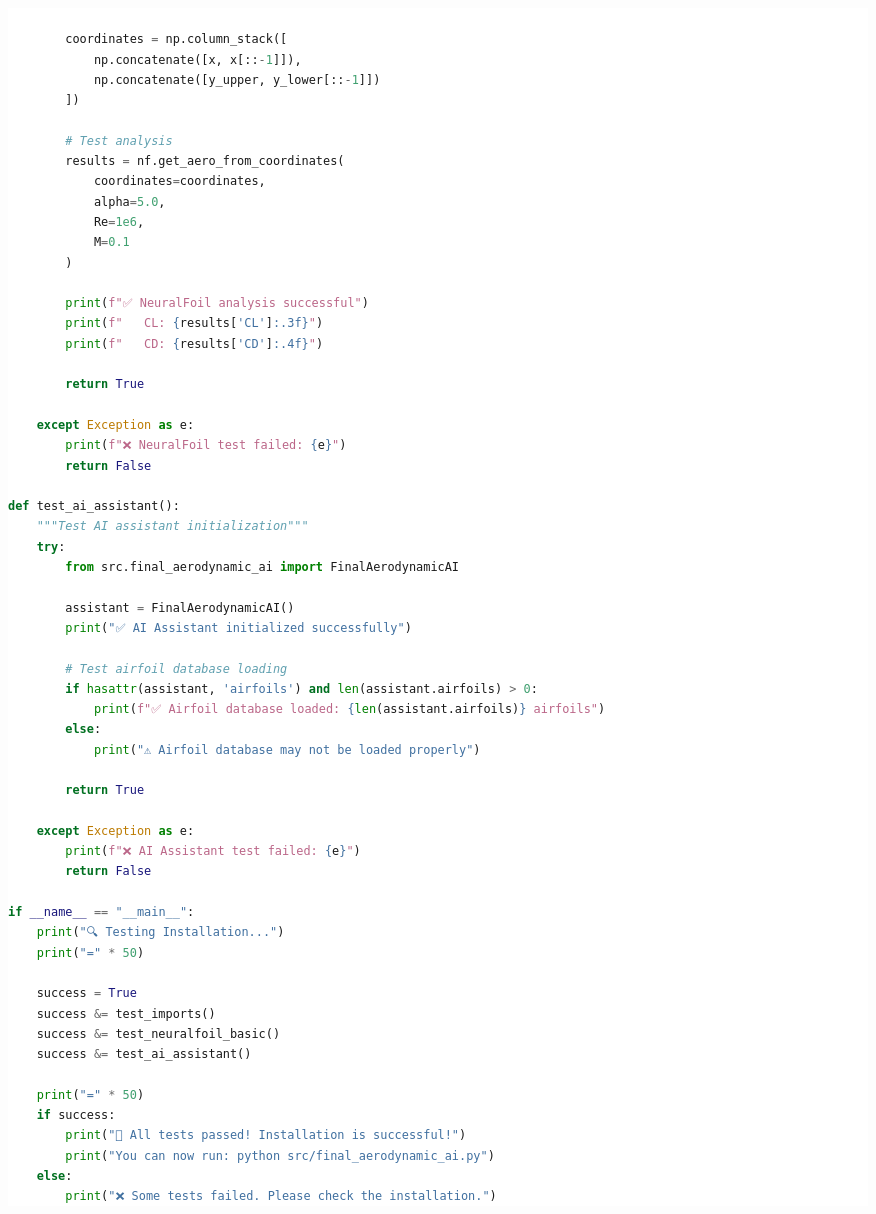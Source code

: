 ```python
        
        coordinates = np.column_stack([
            np.concatenate([x, x[::-1]]),
            np.concatenate([y_upper, y_lower[::-1]])
        ])
        
        # Test analysis
        results = nf.get_aero_from_coordinates(
            coordinates=coordinates,
            alpha=5.0,
            Re=1e6,
            M=0.1
        )
        
        print(f"✅ NeuralFoil analysis successful")
        print(f"   CL: {results['CL']:.3f}")
        print(f"   CD: {results['CD']:.4f}")
        
        return True
        
    except Exception as e:
        print(f"❌ NeuralFoil test failed: {e}")
        return False

def test_ai_assistant():
    """Test AI assistant initialization"""
    try:
        from src.final_aerodynamic_ai import FinalAerodynamicAI
        
        assistant = FinalAerodynamicAI()
        print("✅ AI Assistant initialized successfully")
        
        # Test airfoil database loading
        if hasattr(assistant, 'airfoils') and len(assistant.airfoils) > 0:
            print(f"✅ Airfoil database loaded: {len(assistant.airfoils)} airfoils")
        else:
            print("⚠️ Airfoil database may not be loaded properly")
        
        return True
        
    except Exception as e:
        print(f"❌ AI Assistant test failed: {e}")
        return False

if __name__ == "__main__":
    print("🔍 Testing Installation...")
    print("=" * 50)
    
    success = True
    success &= test_imports()
    success &= test_neuralfoil_basic()
    success &= test_ai_assistant()
    
    print("=" * 50)
    if success:
        print("🎉 All tests passed! Installation is successful!")
        print("You can now run: python src/final_aerodynamic_ai.py")
    else:
        print("❌ Some tests failed. Please check the installation.")
```
